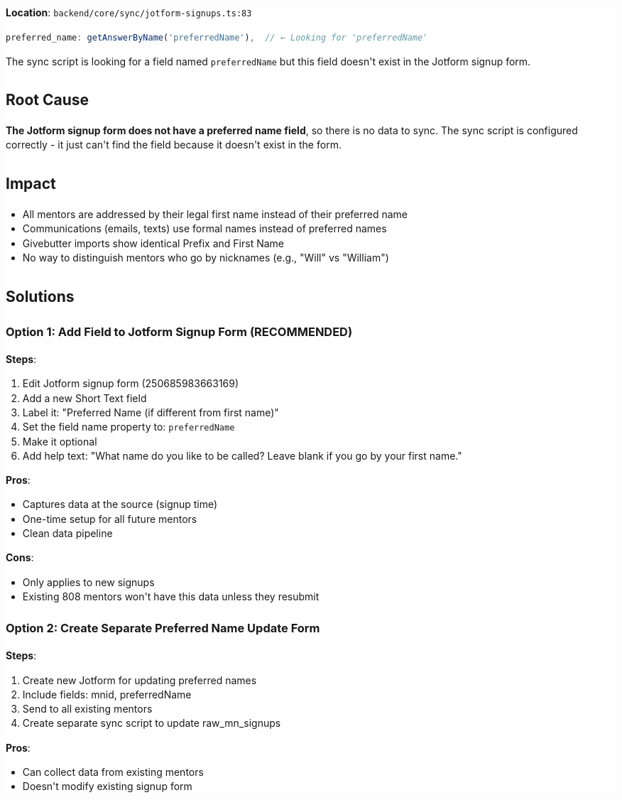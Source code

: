 **Location**: `backend/core/sync/jotform-signups.ts:83`

```typescript
preferred_name: getAnswerByName('preferredName'),  // ← Looking for 'preferredName'
```

The sync script is looking for a field named `preferredName` but this field doesn't exist in the Jotform signup form.

## Root Cause

**The Jotform signup form does not have a preferred name field**, so there is no data to sync. The sync script is configured correctly - it just can't find the field because it doesn't exist in the form.

## Impact

- All mentors are addressed by their legal first name instead of their preferred name
- Communications (emails, texts) use formal names instead of preferred names
- Givebutter imports show identical Prefix and First Name
- No way to distinguish mentors who go by nicknames (e.g., "Will" vs "William")

## Solutions

### Option 1: Add Field to Jotform Signup Form (RECOMMENDED)

**Steps**:
1. Edit Jotform signup form (250685983663169)
2. Add a new Short Text field
3. Label it: "Preferred Name (if different from first name)"
4. Set the field name property to: `preferredName`
5. Make it optional
6. Add help text: "What name do you like to be called? Leave blank if you go by your first name."

**Pros**:
- Captures data at the source (signup time)
- One-time setup for all future mentors
- Clean data pipeline

**Cons**:
- Only applies to new signups
- Existing 808 mentors won't have this data unless they resubmit

### Option 2: Create Separate Preferred Name Update Form

**Steps**:
1. Create new Jotform for updating preferred names
2. Include fields: mnid, preferredName
3. Send to all existing mentors
4. Create separate sync script to update raw_mn_signups

**Pros**:
- Can collect data from existing mentors
- Doesn't modify existing signup form
